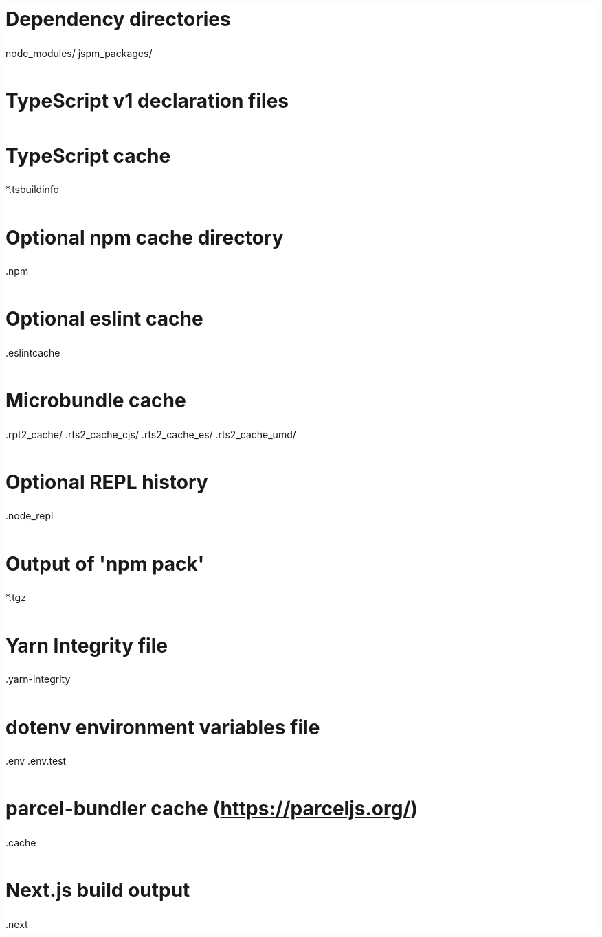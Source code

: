 # Dependency directories
node_modules/
jspm_packages/

# TypeScript v1 declaration files


# TypeScript cache
*.tsbuildinfo

# Optional npm cache directory
.npm

# Optional eslint cache
.eslintcache

# Microbundle cache
.rpt2_cache/
.rts2_cache_cjs/
.rts2_cache_es/
.rts2_cache_umd/

# Optional REPL history
.node_repl

# Output of 'npm pack'
*.tgz

# Yarn Integrity file
.yarn-integrity

# dotenv environment variables file
.env
.env.test

# parcel-bundler cache (https://parceljs.org/)
.cache

# Next.js build output
.next
